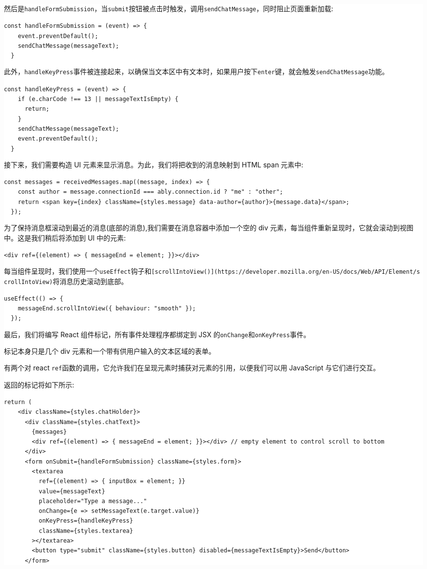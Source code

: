 然后是`handleFormSubmission`，当`submit`按钮被点击时触发，调用`sendChatMessage`，同时阻止页面重新加载:

```
const handleFormSubmission = (event) => {
    event.preventDefault();
    sendChatMessage(messageText);
  }
```

此外，`handleKeyPress`事件被连接起来，以确保当文本区中有文本时，如果用户按下`enter`键，就会触发`sendChatMessage`功能。

```
const handleKeyPress = (event) => {
    if (e.charCode !== 13 || messageTextIsEmpty) {
      return;
    }
    sendChatMessage(messageText);
    event.preventDefault();
  }
```

接下来，我们需要构造 UI 元素来显示消息。为此，我们将把收到的消息映射到 HTML span 元素中:

```
const messages = receivedMessages.map((message, index) => {
    const author = message.connectionId === ably.connection.id ? "me" : "other";
    return <span key={index} className={styles.message} data-author={author}>{message.data}</span>;
  });
```

为了保持消息框滚动到最近的消息(底部的消息),我们需要在消息容器中添加一个空的 div 元素，每当组件重新呈现时，它就会滚动到视图中。这是我们稍后将添加到 UI 中的元素:

```
<div ref={(element) => { messageEnd = element; }}></div>
```

每当组件呈现时，我们使用一个`useEffect`钩子和`[scrollIntoView()](https://developer.mozilla.org/en-US/docs/Web/API/Element/scrollIntoView)`将消息历史滚动到底部。

```
useEffect(() => {
    messageEnd.scrollIntoView({ behaviour: "smooth" });
  });
```

最后，我们将编写 React 组件标记，所有事件处理程序都绑定到 JSX 的`onChange`和`onKeyPress`事件。

标记本身只是几个 div 元素和一个带有供用户输入的文本区域的表单。

有两个对 react `ref`函数的调用，它允许我们在呈现元素时捕获对元素的引用，以便我们可以用 JavaScript 与它们进行交互。

返回的标记将如下所示:

```
return (
    <div className={styles.chatHolder}>
      <div className={styles.chatText}>
        {messages}
        <div ref={(element) => { messageEnd = element; }}></div> // empty element to control scroll to bottom
      </div>
      <form onSubmit={handleFormSubmission} className={styles.form}>
        <textarea
          ref={(element) => { inputBox = element; }}
          value={messageText}
          placeholder="Type a message..."
          onChange={e => setMessageText(e.target.value)}
          onKeyPress={handleKeyPress}
          className={styles.textarea}
        ></textarea>
        <button type="submit" className={styles.button} disabled={messageTextIsEmpty}>Send</button>
      </form>
```